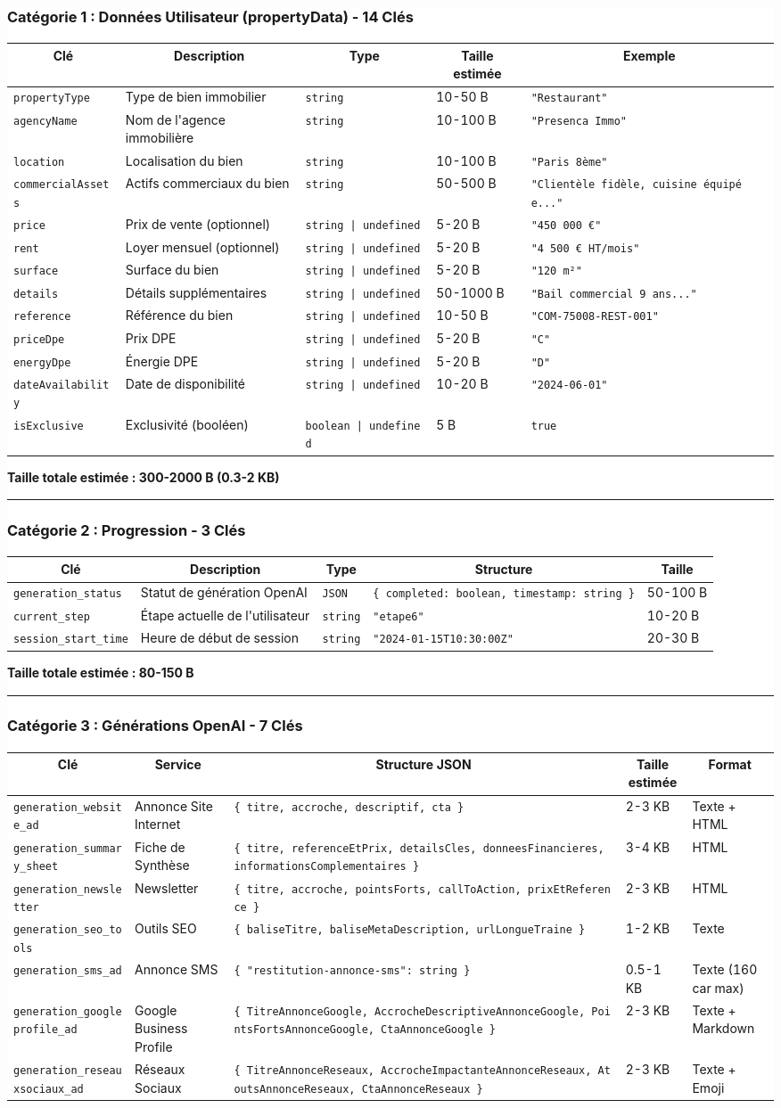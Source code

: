 ### Catégorie 1 : Données Utilisateur (propertyData) - 14 Clés

| Clé | Description | Type | Taille estimée | Exemple |
|-----|-------------|------|----------------|---------|
| `propertyType` | Type de bien immobilier | `string` | 10-50 B | `"Restaurant"` |
| `agencyName` | Nom de l'agence immobilière | `string` | 10-100 B | `"Presenca Immo"` |
| `location` | Localisation du bien | `string` | 10-100 B | `"Paris 8ème"` |
| `commercialAssets` | Actifs commerciaux du bien | `string` | 50-500 B | `"Clientèle fidèle, cuisine équipée..."` |
| `price` | Prix de vente (optionnel) | `string \| undefined` | 5-20 B | `"450 000 €"` |
| `rent` | Loyer mensuel (optionnel) | `string \| undefined` | 5-20 B | `"4 500 € HT/mois"` |
| `surface` | Surface du bien | `string \| undefined` | 5-20 B | `"120 m²"` |
| `details` | Détails supplémentaires | `string \| undefined` | 50-1000 B | `"Bail commercial 9 ans..."` |
| `reference` | Référence du bien | `string \| undefined` | 10-50 B | `"COM-75008-REST-001"` |
| `priceDpe` | Prix DPE | `string \| undefined` | 5-20 B | `"C"` |
| `energyDpe` | Énergie DPE | `string \| undefined` | 5-20 B | `"D"` |
| `dateAvailability` | Date de disponibilité | `string \| undefined` | 10-20 B | `"2024-06-01"` |
| `isExclusive` | Exclusivité (booléen) | `boolean \| undefined` | 5 B | `true` |

**Taille totale estimée : 300-2000 B (0.3-2 KB)**

---

### Catégorie 2 : Progression - 3 Clés

| Clé | Description | Type | Structure | Taille |
|-----|-------------|------|-----------|--------|
| `generation_status` | Statut de génération OpenAI | `JSON` | `{ completed: boolean, timestamp: string }` | 50-100 B |
| `current_step` | Étape actuelle de l'utilisateur | `string` | `"etape6"` | 10-20 B |
| `session_start_time` | Heure de début de session | `string` | `"2024-01-15T10:30:00Z"` | 20-30 B |

**Taille totale estimée : 80-150 B**

---

### Catégorie 3 : Générations OpenAI - 7 Clés

| Clé | Service | Structure JSON | Taille estimée | Format |
|-----|---------|----------------|----------------|--------|
| `generation_website_ad` | Annonce Site Internet | `{ titre, accroche, descriptif, cta }` | 2-3 KB | Texte + HTML |
| `generation_summary_sheet` | Fiche de Synthèse | `{ titre, referenceEtPrix, detailsCles, donneesFinancieres, informationsComplementaires }` | 3-4 KB | HTML |
| `generation_newsletter` | Newsletter | `{ titre, accroche, pointsForts, callToAction, prixEtReference }` | 2-3 KB | HTML |
| `generation_seo_tools` | Outils SEO | `{ baliseTitre, baliseMetaDescription, urlLongueTraine }` | 1-2 KB | Texte |
| `generation_sms_ad` | Annonce SMS | `{ "restitution-annonce-sms": string }` | 0.5-1 KB | Texte (160 car max) |
| `generation_googleprofile_ad` | Google Business Profile | `{ TitreAnnonceGoogle, AccrocheDescriptiveAnnonceGoogle, PointsFortsAnnonceGoogle, CtaAnnonceGoogle }` | 2-3 KB | Texte + Markdown |
| `generation_reseauxsociaux_ad` | Réseaux Sociaux | `{ TitreAnnonceReseaux, AccrocheImpactanteAnnonceReseaux, AtoutsAnnonceReseaux, CtaAnnonceReseaux }` | 2-3 KB | Texte + Emoji |
